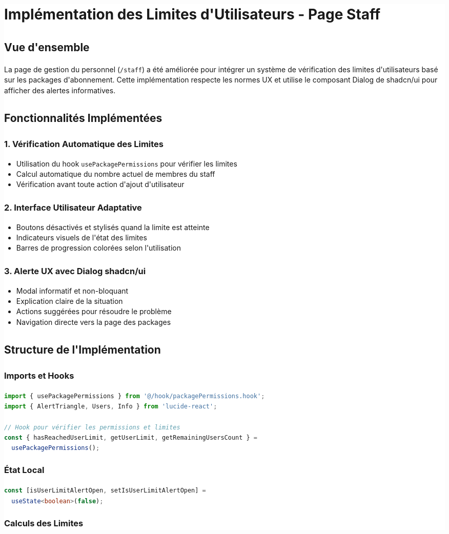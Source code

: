 # Implémentation des Limites d'Utilisateurs - Page Staff

## Vue d'ensemble

La page de gestion du personnel (`/staff`) a été améliorée pour intégrer un système de vérification des limites d'utilisateurs basé sur les packages d'abonnement. Cette implémentation respecte les normes UX et utilise le composant Dialog de shadcn/ui pour afficher des alertes informatives.

## Fonctionnalités Implémentées

### 1. **Vérification Automatique des Limites**

- Utilisation du hook `usePackagePermissions` pour vérifier les limites
- Calcul automatique du nombre actuel de membres du staff
- Vérification avant toute action d'ajout d'utilisateur

### 2. **Interface Utilisateur Adaptative**

- Boutons désactivés et stylisés quand la limite est atteinte
- Indicateurs visuels de l'état des limites
- Barres de progression colorées selon l'utilisation

### 3. **Alerte UX avec Dialog shadcn/ui**

- Modal informatif et non-bloquant
- Explication claire de la situation
- Actions suggérées pour résoudre le problème
- Navigation directe vers la page des packages

## Structure de l'Implémentation

### Imports et Hooks

```typescript
import { usePackagePermissions } from '@/hook/packagePermissions.hook';
import { AlertTriangle, Users, Info } from 'lucide-react';

// Hook pour vérifier les permissions et limites
const { hasReachedUserLimit, getUserLimit, getRemainingUsersCount } =
  usePackagePermissions();
```

### État Local

```typescript
const [isUserLimitAlertOpen, setIsUserLimitAlertOpen] =
  useState<boolean>(false);
```

### Calculs des Limites
